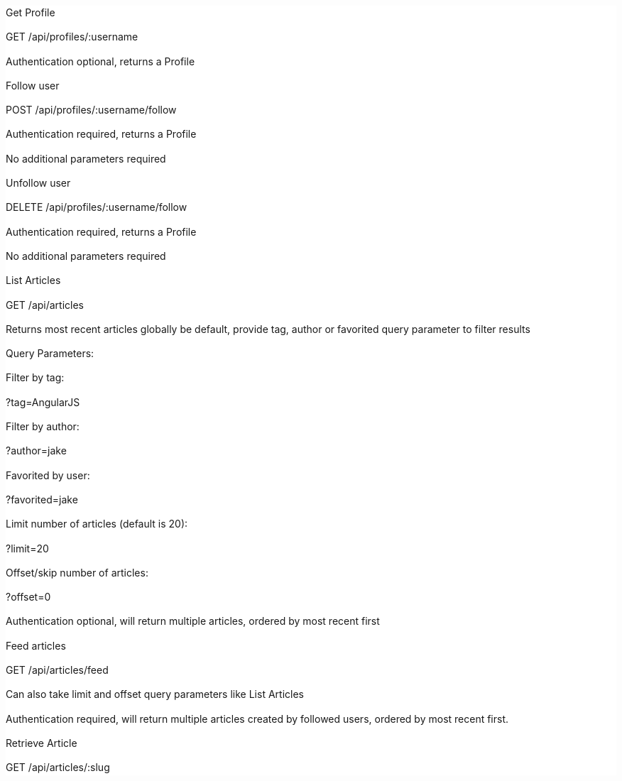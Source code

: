 Get Profile

GET /api/profiles/:username

Authentication optional, returns a Profile

Follow user

POST /api/profiles/:username/follow

Authentication required, returns a Profile

No additional parameters required

Unfollow user

DELETE /api/profiles/:username/follow

Authentication required, returns a Profile

No additional parameters required

List Articles

GET /api/articles

Returns most recent articles globally be default, provide tag, author or favorited query parameter to filter results

Query Parameters:

Filter by tag:

?tag=AngularJS

Filter by author:

?author=jake

Favorited by user:

?favorited=jake

Limit number of articles (default is 20):

?limit=20

Offset/skip number of articles:

?offset=0

Authentication optional, will return multiple articles, ordered by most recent first

Feed articles

GET /api/articles/feed

Can also take limit and offset query parameters like List Articles

Authentication required, will return multiple articles created by followed users, ordered by most recent first.

Retrieve Article

GET /api/articles/:slug
